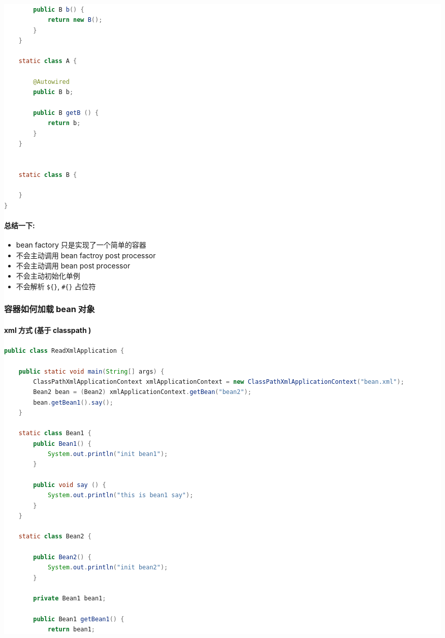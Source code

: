 ```java
        public B b() {
            return new B();
        }
    }

    static class A {

        @Autowired
        public B b;

        public B getB () {
            return b;
        }
    }


    static class B {

    }
}
```
#### 总结一下:

* bean factory 只是实现了一个简单的容器
* 不会主动调用 bean factroy post processor
* 不会主动调用 bean post processor
* 不会主动初始化单例
* 不会解析 `${}`, `#{}` 占位符

### 容器如何加载 bean 对象

#### xml 方式 (基于 classpath )

```java
public class ReadXmlApplication {

    public static void main(String[] args) {
        ClassPathXmlApplicationContext xmlApplicationContext = new ClassPathXmlApplicationContext("bean.xml");
        Bean2 bean = (Bean2) xmlApplicationContext.getBean("bean2");
        bean.getBean1().say();
    }

    static class Bean1 {
        public Bean1() {
            System.out.println("init bean1");
        }

        public void say () {
            System.out.println("this is bean1 say");
        }
    }

    static class Bean2 {

        public Bean2() {
            System.out.println("init bean2");
        }

        private Bean1 bean1;

        public Bean1 getBean1() {
            return bean1;
```